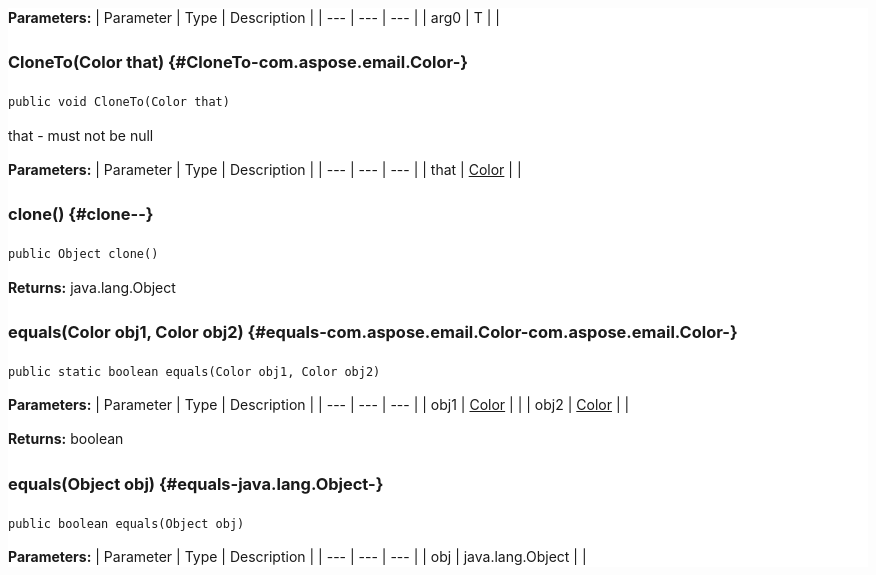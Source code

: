 


**Parameters:**
| Parameter | Type | Description |
| --- | --- | --- |
| arg0 | T |  |

### CloneTo(Color that) {#CloneTo-com.aspose.email.Color-}
```
public void CloneTo(Color that)
```


that - must not be null

**Parameters:**
| Parameter | Type | Description |
| --- | --- | --- |
| that | [Color](../../com.aspose.email/color) |  |

### clone() {#clone--}
```
public Object clone()
```




**Returns:**
java.lang.Object
### equals(Color obj1, Color obj2) {#equals-com.aspose.email.Color-com.aspose.email.Color-}
```
public static boolean equals(Color obj1, Color obj2)
```




**Parameters:**
| Parameter | Type | Description |
| --- | --- | --- |
| obj1 | [Color](../../com.aspose.email/color) |  |
| obj2 | [Color](../../com.aspose.email/color) |  |

**Returns:**
boolean
### equals(Object obj) {#equals-java.lang.Object-}
```
public boolean equals(Object obj)
```




**Parameters:**
| Parameter | Type | Description |
| --- | --- | --- |
| obj | java.lang.Object |  |
